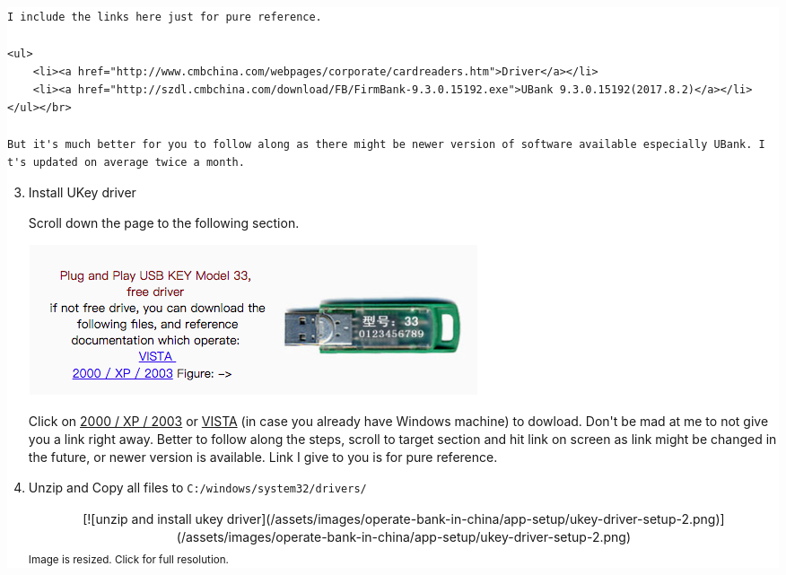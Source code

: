 	I include the links here just for pure reference. 

	<ul>
		<li><a href="http://www.cmbchina.com/webpages/corporate/cardreaders.htm">Driver</a></li>
		<li><a href="http://szdl.cmbchina.com/download/FB/FirmBank-9.3.0.15192.exe">UBank 9.3.0.15192(2017.8.2)</a></li>
	</ul></br>

	But it's much better for you to follow along as there might be newer version of software available especially UBank. It's updated on average twice a month.

3. Install UKey driver

	Scroll down the page to the following section.

	![ukey driver](/assets/images/operate-bank-in-china/app-setup/ukey-driver-setup.png)

	Click on [2000 / XP / 2003](http://szdl.cmbchina.com/download/33-2000-XP-2003.zip) or [VISTA](http://szdl.cmbchina.com/download/33-VISTA.zip) (in case you already have Windows machine) to dowload.
	Don't be mad at me to not give you a link right away. Better to follow along the steps, scroll to target section and hit link on screen as link might be changed in the future, or newer version is available. Link I give to you is for pure reference.

4. Unzip and Copy all files to `C:/windows/system32/drivers/`

	<center>
	[![unzip and install ukey driver](/assets/images/operate-bank-in-china/app-setup/ukey-driver-setup-2.png)](/assets/images/operate-bank-in-china/app-setup/ukey-driver-setup-2.png)
	</center>
	<sub>Image is resized. Click for full resolution.</sub>
